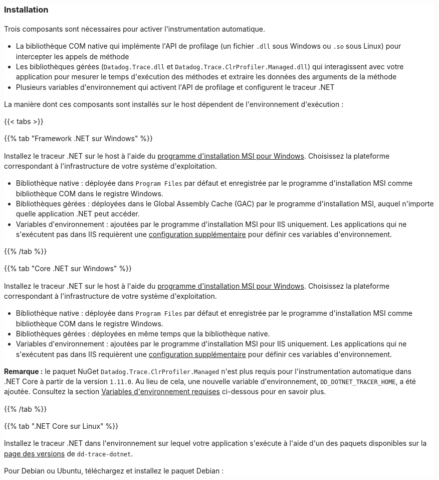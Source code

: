 ### Installation

Trois composants sont nécessaires pour activer l'instrumentation automatique.

- La bibliothèque COM native qui implémente l'API de profilage (un fichier `.dll` sous Windows ou `.so` sous Linux) pour intercepter les appels de méthode
- Les bibliothèques gérées (`Datadog.Trace.dll` et `Datadog.Trace.ClrProfiler.Managed.dll`) qui interagissent avec votre application pour mesurer le temps d'exécution des méthodes et extraire les données des arguments de la méthode
- Plusieurs variables d'environnement qui activent l'API de profilage et configurent le traceur .NET

La manière dont ces composants sont installés sur le host dépendent de l'environnement d'exécution :

{{< tabs >}}

{{% tab "Framework .NET sur Windows" %}}

Installez le traceur .NET sur le host à l'aide du [programme d'installation MSI pour Windows][1]. Choisissez la plateforme correspondant à l'infrastructure de votre système d'exploitation.

- Bibliothèque native : déployée dans `Program Files` par défaut et enregistrée par le programme d'installation MSI comme bibliothèque COM dans le registre Windows.
- Bibliothèques gérées : déployées dans le Global Assembly Cache (GAC) par le programme d'installation MSI, auquel n'importe quelle application .NET peut accéder.
- Variables d'environnement : ajoutées par le programme d'installation MSI pour IIS uniquement. Les applications qui ne s'exécutent pas dans IIS requièrent une [configuration supplémentaire](?tab=netframeworkonwindows#variables-d-environnement-requises) pour définir ces variables d'environnement.

[1]: https://github.com/DataDog/dd-trace-dotnet/releases
{{% /tab %}}

{{% tab "Core .NET sur Windows" %}}

Installez le traceur .NET sur le host à l'aide du [programme d'installation MSI pour Windows][1]. Choisissez la plateforme correspondant à l'infrastructure de votre système d'exploitation.

- Bibliothèque native : déployée dans `Program Files` par défaut et enregistrée par le programme d'installation MSI comme bibliothèque COM dans le registre Windows.
- Bibliothèques gérées : déployées en même temps que la bibliothèque native.
- Variables d'environnement : ajoutées par le programme d'installation MSI pour IIS uniquement. Les applications qui ne s'exécutent pas dans IIS requièrent une [configuration supplémentaire](?tab=netcoreonwindows#variables-d-environnement-requises) pour définir ces variables d'environnement.

**Remarque :** le paquet NuGet `Datadog.Trace.ClrProfiler.Managed` n'est plus requis pour l'instrumentation automatique dans .NET Core à partir de la version `1.11.0`. Au lieu de cela, une nouvelle variable d'environnement, `DD_DOTNET_TRACER_HOME`, a été ajoutée. Consultez la section [Variables d'environnement requises](?tab=netcoreonwindows#variables-d-environnement-requises) ci-dessous pour en savoir plus.

[1]: https://github.com/DataDog/dd-trace-dotnet/releases
{{% /tab %}}

{{% tab ".NET Core sur Linux" %}}

Installez le traceur .NET dans l'environnement sur lequel votre application s'exécute à l'aide d'un des paquets disponibles sur la [page des versions][1] de `dd-trace-dotnet`.

Pour Debian ou Ubuntu, téléchargez et installez le paquet Debian :


[1]: /fr/tracing/send_traces
[2]: https://github.com/dotnet/coreclr/issues/18448
[3]: /fr/help
[4]: https://www.nuget.org/packages/Datadog.Trace.ClrProfiler.Managed
[5]: https://www.nuget.org/packages/Datadog.Trace
[6]: /fr/tracing/manual_instrumentation/?tab=net
[7]: https://docs.microsoft.com/en-us/dotnet/standard/net-standard#net-implementation-support
[8]: /fr/tracing/guide/setting_primary_tags_to_scope/#environment
[9]: #integrations